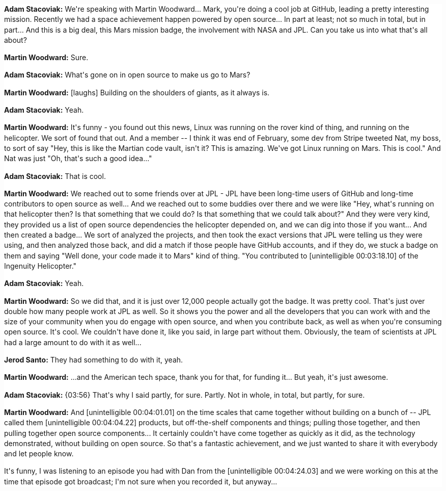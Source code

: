 **Adam Stacoviak:** We're speaking with Martin Woodward... Mark, you're doing a cool job at GitHub, leading a pretty interesting mission. Recently we had a space achievement happen powered by open source... In part at least; not so much in total, but in part... And this is a big deal, this Mars mission badge, the involvement with NASA and JPL. Can you take us into what that's all about?

**Martin Woodward:** Sure.

**Adam Stacoviak:** What's gone on in open source to make us go to Mars?

**Martin Woodward:** \[laughs\] Building on the shoulders of giants, as it always is.

**Adam Stacoviak:** Yeah.

**Martin Woodward:** It's funny - you found out this news, Linux was running on the rover kind of thing, and running on the helicopter. We sort of found that out. And a member -- I think it was end of February, some dev from Stripe tweeted Nat, my boss, to sort of say "Hey, this is like the Martian code vault, isn't it? This is amazing. We've got Linux running on Mars. This is cool." And Nat was just "Oh, that's such a good idea..."

**Adam Stacoviak:** That is cool.

**Martin Woodward:** We reached out to some friends over at JPL - JPL have been long-time users of GitHub and long-time contributors to open source as well... And we reached out to some buddies over there and we were like "Hey, what's running on that helicopter then? Is that something that we could do? Is that something that we could talk about?" And they were very kind, they provided us a list of open source dependencies the helicopter depended on, and we can dig into those if you want... And then created a badge... We sort of analyzed the projects, and then took the exact versions that JPL were telling us they were using, and then analyzed those back, and did a match if those people have GitHub accounts, and if they do, we stuck a badge on them and saying "Well done, your code made it to Mars" kind of thing. "You contributed to \[unintelligible 00:03:18.10\] of the Ingenuity Helicopter."

**Adam Stacoviak:** Yeah.

**Martin Woodward:** So we did that, and it is just over 12,000 people actually got the badge. It was pretty cool. That's just over double how many people work at JPL as well. So it shows you the power and all the developers that you can work with and the size of your community when you do engage with open source, and when you contribute back, as well as when you're consuming open source. It's cool. We couldn't have done it, like you said, in large part without them. Obviously, the team of scientists at JPL had a large amount to do with it as well...

**Jerod Santo:** They had something to do with it, yeah.

**Martin Woodward:** ...and the American tech space, thank you for that, for funding it... But yeah, it's just awesome.

**Adam Stacoviak:** \{03:56\} That's why I said partly, for sure. Partly. Not in whole, in total, but partly, for sure.

**Martin Woodward:** And \[unintelligible 00:04:01.01\] on the time scales that came together without building on a bunch of -- JPL called them \[unintelligible 00:04:04.22\] products, but off-the-shelf components and things; pulling those together, and then pulling together open source components... It certainly couldn't have come together as quickly as it did, as the technology demonstrated, without building on open source. So that's a fantastic achievement, and we just wanted to share it with everybody and let people know.

It's funny, I was listening to an episode you had with Dan from the \[unintelligible 00:04:24.03\] and we were working on this at the time that episode got broadcast; I'm not sure when you recorded it, but anyway...
